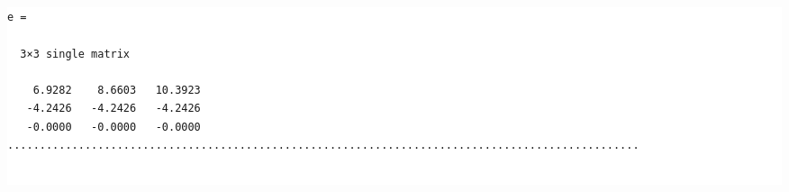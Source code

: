 ```
e =

  3×3 single matrix

    6.9282    8.6603   10.3923
   -4.2426   -4.2426   -4.2426
   -0.0000   -0.0000   -0.0000
..................................................................................................

```

<br>